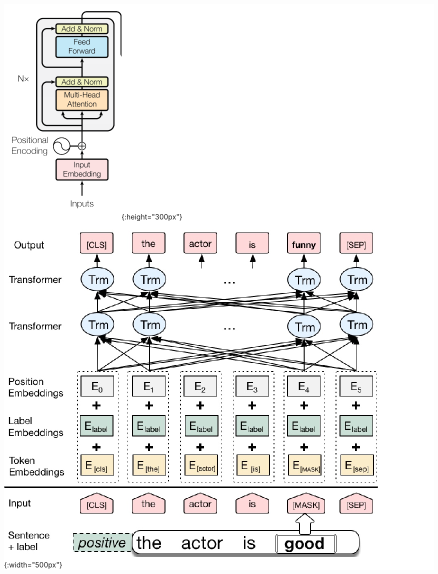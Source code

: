 ![](/assets/img/post/bert/Untitled06.png){:height="300px"}

![](/assets/img/post/bert/Untitled07.png){:width="500px"}
